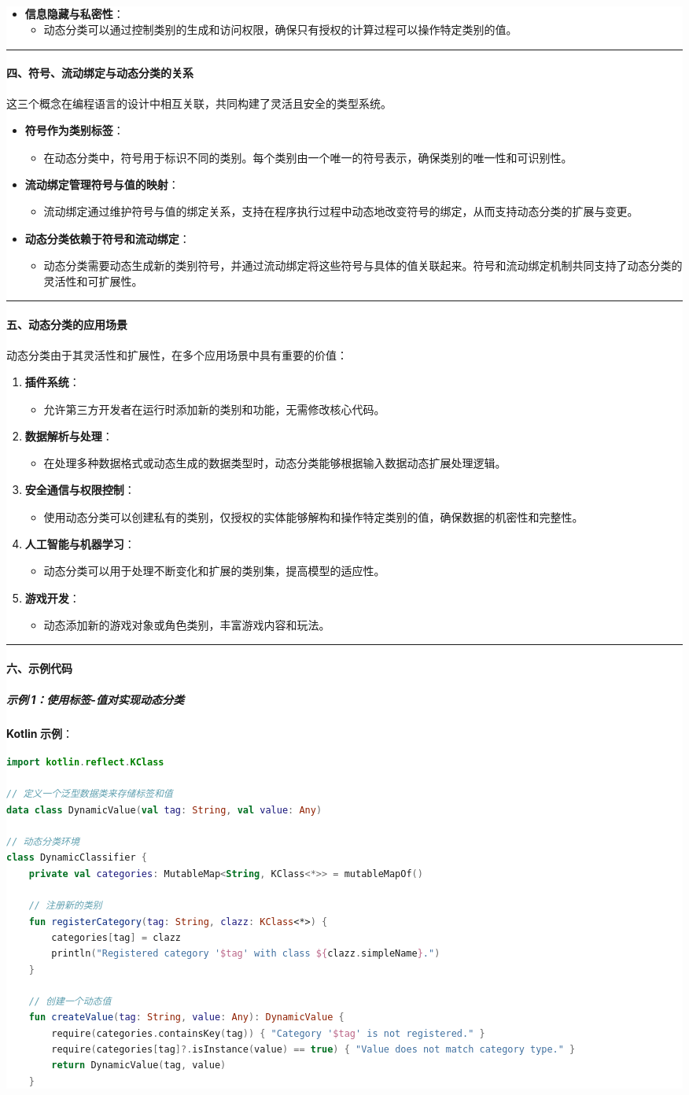- **信息隐藏与私密性**：
  - 动态分类可以通过控制类别的生成和访问权限，确保只有授权的计算过程可以操作特定类别的值。

---

#### 四、符号、流动绑定与动态分类的关系

这三个概念在编程语言的设计中相互关联，共同构建了灵活且安全的类型系统。

- **符号作为类别标签**：
  - 在动态分类中，符号用于标识不同的类别。每个类别由一个唯一的符号表示，确保类别的唯一性和可识别性。

- **流动绑定管理符号与值的映射**：
  - 流动绑定通过维护符号与值的绑定关系，支持在程序执行过程中动态地改变符号的绑定，从而支持动态分类的扩展与变更。

- **动态分类依赖于符号和流动绑定**：
  - 动态分类需要动态生成新的类别符号，并通过流动绑定将这些符号与具体的值关联起来。符号和流动绑定机制共同支持了动态分类的灵活性和可扩展性。

---

#### 五、动态分类的应用场景

动态分类由于其灵活性和扩展性，在多个应用场景中具有重要的价值：

1. **插件系统**：
   - 允许第三方开发者在运行时添加新的类别和功能，无需修改核心代码。

2. **数据解析与处理**：
   - 在处理多种数据格式或动态生成的数据类型时，动态分类能够根据输入数据动态扩展处理逻辑。

3. **安全通信与权限控制**：
   - 使用动态分类可以创建私有的类别，仅授权的实体能够解构和操作特定类别的值，确保数据的机密性和完整性。

4. **人工智能与机器学习**：
   - 动态分类可以用于处理不断变化和扩展的类别集，提高模型的适应性。

5. **游戏开发**：
   - 动态添加新的游戏对象或角色类别，丰富游戏内容和玩法。

---

#### 六、示例代码

##### 示例 1：使用标签-值对实现动态分类

**Kotlin 示例**：

```kotlin
import kotlin.reflect.KClass

// 定义一个泛型数据类来存储标签和值
data class DynamicValue(val tag: String, val value: Any)

// 动态分类环境
class DynamicClassifier {
    private val categories: MutableMap<String, KClass<*>> = mutableMapOf()

    // 注册新的类别
    fun registerCategory(tag: String, clazz: KClass<*>) {
        categories[tag] = clazz
        println("Registered category '$tag' with class ${clazz.simpleName}.")
    }

    // 创建一个动态值
    fun createValue(tag: String, value: Any): DynamicValue {
        require(categories.containsKey(tag)) { "Category '$tag' is not registered." }
        require(categories[tag]?.isInstance(value) == true) { "Value does not match category type." }
        return DynamicValue(tag, value)
    }
```